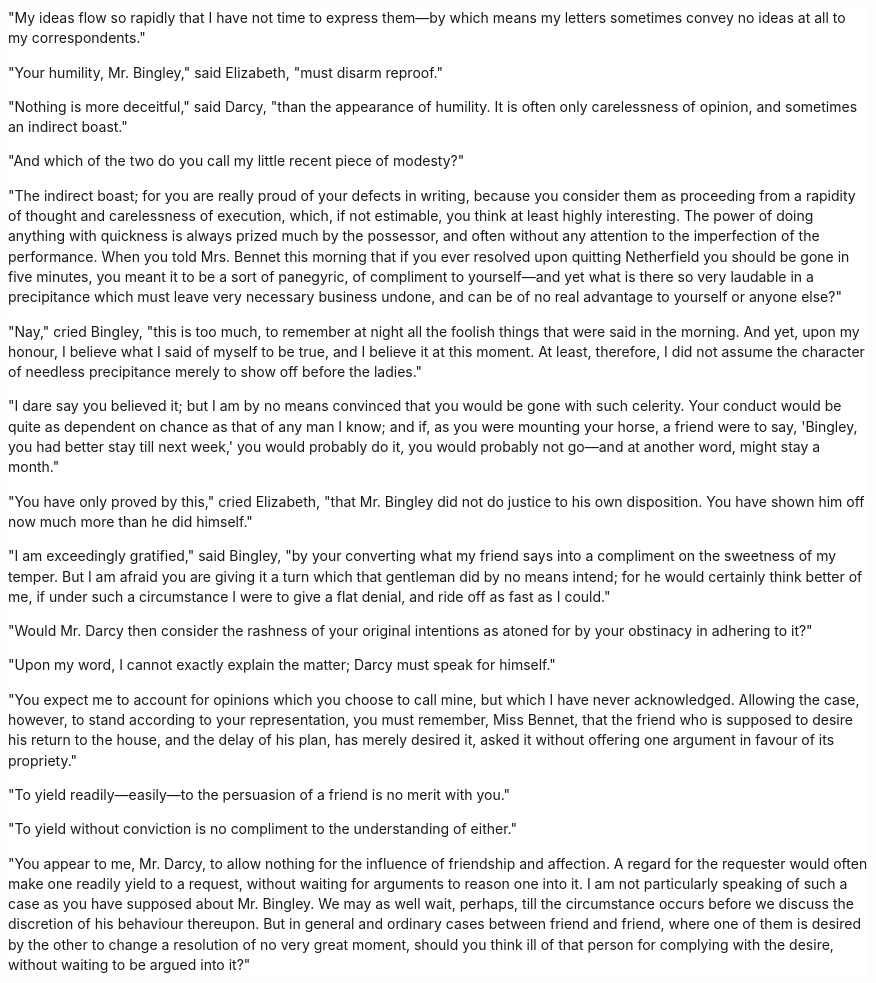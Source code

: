 "My ideas flow so rapidly that I have not time to express them—by which means my letters sometimes convey no ideas at all to my correspondents."

"Your humility, Mr. Bingley," said Elizabeth, "must disarm reproof."

"Nothing is more deceitful," said Darcy, "than the appearance of humility. It is often only carelessness of opinion, and sometimes an indirect boast."

"And which of the two do you call my little recent piece of modesty?"

"The indirect boast; for you are really proud of your defects in writing, because you consider them as proceeding from a rapidity of thought and carelessness of execution, which, if not estimable, you think at least highly interesting. The power of doing anything with quickness is always prized much by the possessor, and often without any attention to the imperfection of the performance. When you told Mrs. Bennet this morning that if you ever resolved upon quitting Netherfield you should be gone in five minutes, you meant it to be a sort of panegyric, of compliment to yourself—and yet what is there so very laudable in a precipitance which must leave very necessary business undone, and can be of no real advantage to yourself or anyone else?"

"Nay," cried Bingley, "this is too much, to remember at night all the foolish things that were said in the morning. And yet, upon my honour, I believe what I said of myself to be true, and I believe it at this moment. At least, therefore, I did not assume the character of needless precipitance merely to show off before the ladies."

"I dare say you believed it; but I am by no means convinced that you would be gone with such celerity. Your conduct would be quite as dependent on chance as that of any man I know; and if, as you were mounting your horse, a friend were to say, 'Bingley, you had better stay till next week,' you would probably do it, you would probably not go—and at another word, might stay a month."

"You have only proved by this," cried Elizabeth, "that Mr. Bingley did not do justice to his own disposition. You have shown him off now much more than he did himself."

"I am exceedingly gratified," said Bingley, "by your converting what my friend says into a compliment on the sweetness of my temper. But I am afraid you are giving it a turn which that gentleman did by no means intend; for he would certainly think better of me, if under such a circumstance I were to give a flat denial, and ride off as fast as I could."

"Would Mr. Darcy then consider the rashness of your original intentions as atoned for by your obstinacy in adhering to it?"

"Upon my word, I cannot exactly explain the matter; Darcy must speak for himself."

"You expect me to account for opinions which you choose to call mine, but which I have never acknowledged. Allowing the case, however, to stand according to your representation, you must remember, Miss Bennet, that the friend who is supposed to desire his return to the house, and the delay of his plan, has merely desired it, asked it without offering one argument in favour of its propriety."

"To yield readily—easily—to the persuasion of a friend is no merit with you."

"To yield without conviction is no compliment to the understanding of either."

"You appear to me, Mr. Darcy, to allow nothing for the influence of friendship and affection. A regard for the requester would often make one readily yield to a request, without waiting for arguments to reason one into it. I am not particularly speaking of such a case as you have supposed about Mr. Bingley. We may as well wait, perhaps, till the circumstance occurs before we discuss the discretion of his behaviour thereupon. But in general and ordinary cases between friend and friend, where one of them is desired by the other to change a resolution of no very great moment, should you think ill of that person for complying with the desire, without waiting to be argued into it?"
